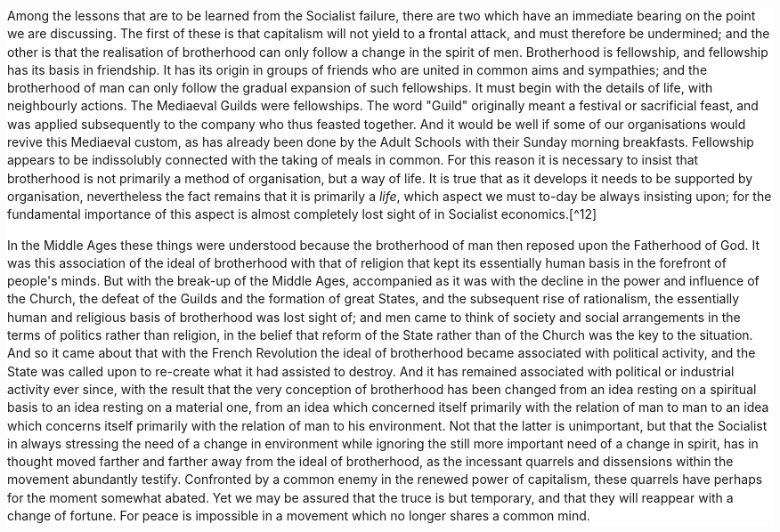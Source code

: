 Among the lessons that are to be learned from the Socialist
failure, there are two which have an immediate bearing on
the point we are discussing. The first of these is that
capitalism will not yield to a frontal attack, and must
therefore be undermined; and the other is that the
realisation of brotherhood can only follow a change in the
spirit of men. Brotherhood is fellowship, and fellowship has
its basis in friendship. It has its origin in groups of
friends who are united in common aims and sympathies; and
the brotherhood of man can only follow the gradual expansion
of such fellowships. It must begin with the details of life,
with neighbourly actions. The Mediaeval Guilds were
fellowships. The word "Guild" originally meant a festival or
sacrificial feast, and was applied subsequently to the
company who thus feasted together. And it would be well if
some of our organisations would revive this Mediaeval
custom, as has already been done by the Adult Schools with
their Sunday morning breakfasts. Fellowship appears to be
indissolubly connected with the taking of meals in common.
For this reason it is necessary to insist that brotherhood
is not primarily a method of organisation, but a way of
life. It is true that as it develops it needs to be
supported by organisation, nevertheless the fact remains
that it is primarily a *life*, which aspect we must to-day
be always insisting upon; for the fundamental importance of
this aspect is almost completely lost sight of in Socialist
economics.[^12]

In the Middle Ages these things were understood because the
brotherhood of man then reposed upon the Fatherhood of God.
It was this association of the ideal of brotherhood with
that of religion that kept its essentially human basis in
the forefront of people's minds. But with the break-up of
the Middle Ages, accompanied as it was with the decline in
the power and influence of the Church, the defeat of the
Guilds and the formation of great States, and the subsequent
rise of rationalism, the essentially human and religious
basis of brotherhood was lost sight of; and men came to
think of society and social arrangements in the terms of
politics rather than religion, in the belief that reform of
the State rather than of the Church was the key to the
situation. And so it came about that with the French
Revolution the ideal of brotherhood became associated with
political activity, and the State was called upon to
re-create what it had assisted to destroy. And it has
remained associated with political or industrial activity
ever since, with the result that the very conception of
brotherhood has been changed from an idea resting on a
spiritual basis to an idea resting on a material one, from
an idea which concerned itself primarily with the relation
of man to man to an idea which concerns itself primarily
with the relation of man to his environment. Not that the
latter is unimportant, but that the Socialist in always
stressing the need of a change in environment while ignoring
the still more important need of a change in spirit, has in
thought moved farther and farther away from the ideal of
brotherhood, as the incessant quarrels and dissensions
within the movement abundantly testify. Confronted by a
common enemy in the renewed power of capitalism, these
quarrels have perhaps for the moment somewhat abated. Yet we
may be assured that the truce is but temporary, and that
they will reappear with a change of fortune. For peace is
impossible in a movement which no longer shares a common
mind.